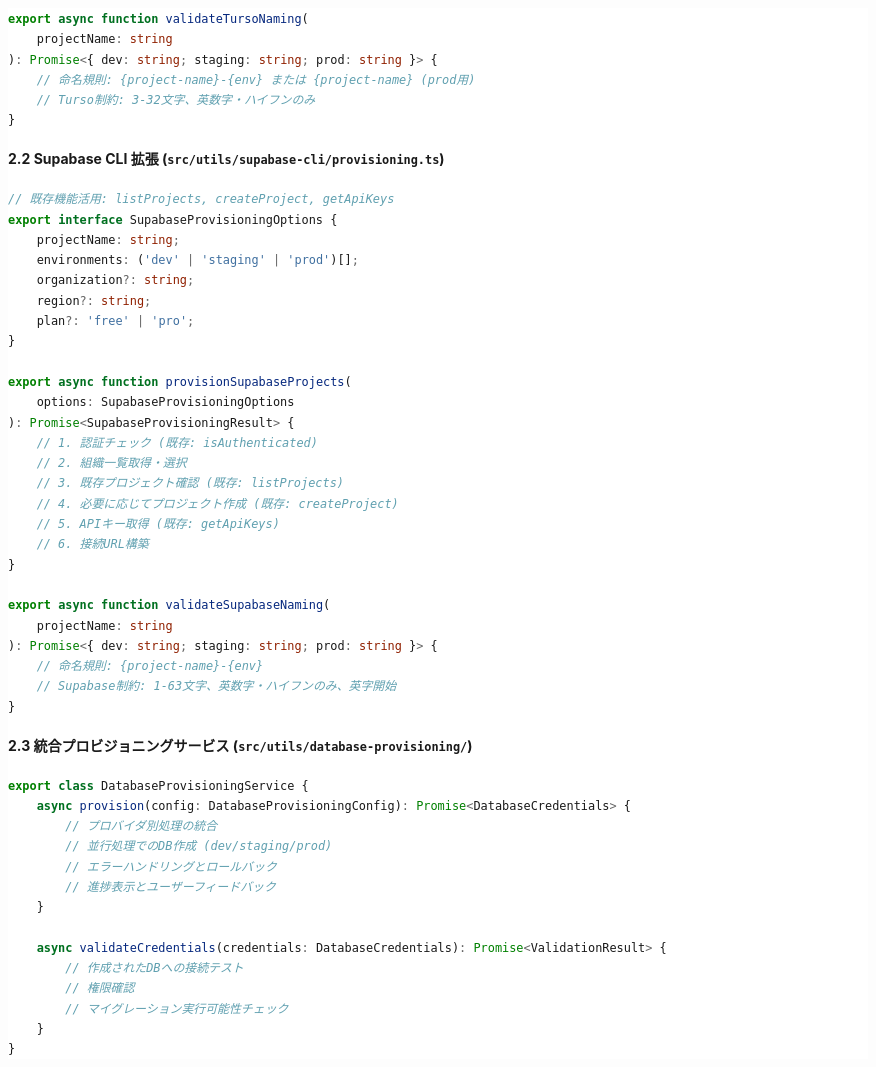 ```typescript
export async function validateTursoNaming(
    projectName: string
): Promise<{ dev: string; staging: string; prod: string }> {
    // 命名規則: {project-name}-{env} または {project-name} (prod用)
    // Turso制約: 3-32文字、英数字・ハイフンのみ
}
```

#### 2.2 Supabase CLI 拡張 (`src/utils/supabase-cli/provisioning.ts`)
```typescript
// 既存機能活用: listProjects, createProject, getApiKeys
export interface SupabaseProvisioningOptions {
    projectName: string;
    environments: ('dev' | 'staging' | 'prod')[];
    organization?: string;
    region?: string;
    plan?: 'free' | 'pro';
}

export async function provisionSupabaseProjects(
    options: SupabaseProvisioningOptions
): Promise<SupabaseProvisioningResult> {
    // 1. 認証チェック (既存: isAuthenticated)
    // 2. 組織一覧取得・選択
    // 3. 既存プロジェクト確認 (既存: listProjects)
    // 4. 必要に応じてプロジェクト作成 (既存: createProject)
    // 5. APIキー取得 (既存: getApiKeys)
    // 6. 接続URL構築
}

export async function validateSupabaseNaming(
    projectName: string
): Promise<{ dev: string; staging: string; prod: string }> {
    // 命名規則: {project-name}-{env}
    // Supabase制約: 1-63文字、英数字・ハイフンのみ、英字開始
}
```

#### 2.3 統合プロビジョニングサービス (`src/utils/database-provisioning/`)
```typescript
export class DatabaseProvisioningService {
    async provision(config: DatabaseProvisioningConfig): Promise<DatabaseCredentials> {
        // プロバイダ別処理の統合
        // 並行処理でのDB作成 (dev/staging/prod)
        // エラーハンドリングとロールバック
        // 進捗表示とユーザーフィードバック
    }

    async validateCredentials(credentials: DatabaseCredentials): Promise<ValidationResult> {
        // 作成されたDBへの接続テスト
        // 権限確認
        // マイグレーション実行可能性チェック
    }
}
```
